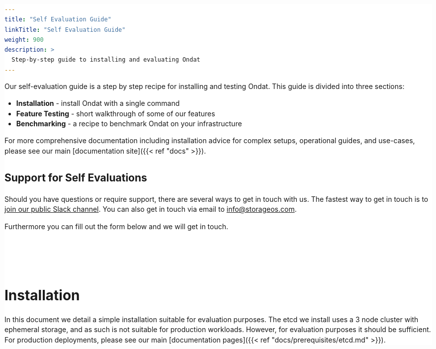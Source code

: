 ```yaml
---
title: "Self Evaluation Guide"
linkTitle: "Self Evaluation Guide"
weight: 900
description: >
  Step-by-step guide to installing and evaluating Ondat
---
```


Our self-evaluation guide is a step by step recipe for installing and testing
Ondat. This guide is divided into three sections:

* __Installation__ - install Ondat with a single command
* __Feature Testing__ - short walkthrough of some of our features
* __Benchmarking__ - a recipe to benchmark Ondat on your infrastructure

For more comprehensive documentation including installation advice for complex
setups, operational guides, and use-cases, please see our main [documentation
site]({{< ref "docs" >}}).

## Support for Self Evaluations

Should you have questions or require support, there are several ways to get in
touch with us. The fastest way to get in touch is to [join our public Slack
channel](https://slack.storageos.com). You can also get in touch via email to
[info@storageos.com](mailto:support@storageos.com).

Furthermore you can fill out the form below and we will get in touch.

&nbsp;

<script charset="utf-8" type="text/javascript"
src="//js.hsforms.net/forms/v2.js"></script>

<script>

hbspt.forms.create({

   portalId: "3402546",
   formId: "a07fecd3-ce5b-4835-b136-51a94a35632b",
   sfdcCampaignId: "70158000000BAZzAAO"
});
</script>

&nbsp;

# Installation

In this document we detail a simple installation suitable for evaluation
purposes. The etcd we install uses a 3 node cluster with ephemeral storage, and
as such is not suitable for production workloads. However, for evaluation
purposes it should be sufficient. For production deployments, please see our
main [documentation pages]({{< ref "docs/prerequisites/etcd.md" >}}).
